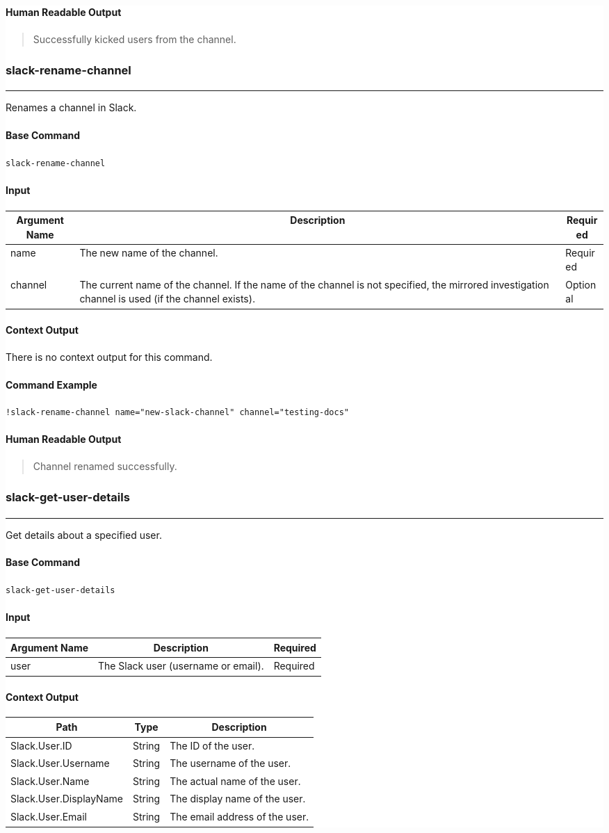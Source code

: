 #### Human Readable Output
>Successfully kicked users from the channel.


### slack-rename-channel
***
Renames a channel in Slack.


#### Base Command

`slack-rename-channel`
#### Input

| **Argument Name** | **Description** | **Required** |
| --- | --- | --- |
| name | The new name of the channel. | Required | 
| channel | The current name of the channel. If the name of the channel is not specified, the mirrored investigation channel is used (if the channel exists). | Optional | 


#### Context Output

There is no context output for this command.

#### Command Example
```
!slack-rename-channel name="new-slack-channel" channel="testing-docs"
```

#### Human Readable Output
>Channel renamed successfully.


### slack-get-user-details
***
Get details about a specified user.


#### Base Command

`slack-get-user-details`
#### Input

| **Argument Name** | **Description** | **Required** |
| --- | --- | --- |
| user | The Slack user (username or email). | Required | 


#### Context Output

| **Path** | **Type** | **Description** |
| --- | --- | --- |
| Slack.User.ID | String | The ID of the user. | 
| Slack.User.Username | String | The username of the user. | 
| Slack.User.Name | String | The actual name of the user. | 
| Slack.User.DisplayName | String | The display name of the user. | 
| Slack.User.Email | String | The email address of the user. | 
